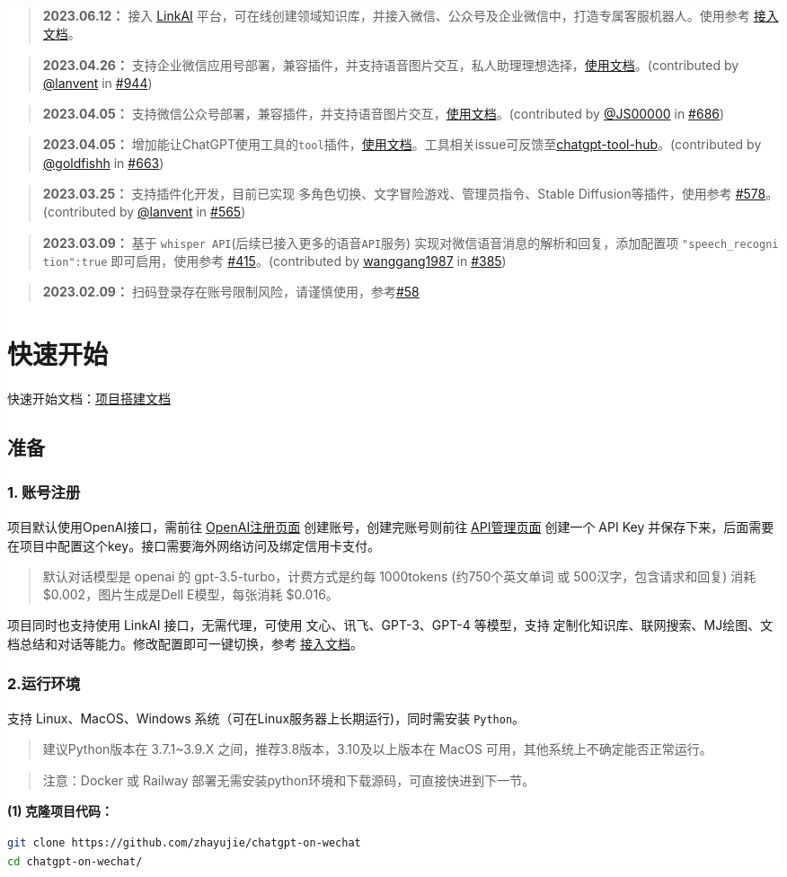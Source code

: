 >**2023.06.12：** 接入 [LinkAI](https://link-ai.tech/console) 平台，可在线创建领域知识库，并接入微信、公众号及企业微信中，打造专属客服机器人。使用参考 [接入文档](https://link-ai.tech/platform/link-app/wechat)。

>**2023.04.26：** 支持企业微信应用号部署，兼容插件，并支持语音图片交互，私人助理理想选择，[使用文档](https://github.com/zhayujie/chatgpt-on-wechat/blob/master/channel/wechatcom/README.md)。(contributed by [@lanvent](https://github.com/lanvent) in [#944](https://github.com/zhayujie/chatgpt-on-wechat/pull/944))

>**2023.04.05：** 支持微信公众号部署，兼容插件，并支持语音图片交互，[使用文档](https://github.com/zhayujie/chatgpt-on-wechat/blob/master/channel/wechatmp/README.md)。(contributed by [@JS00000](https://github.com/JS00000) in [#686](https://github.com/zhayujie/chatgpt-on-wechat/pull/686))

>**2023.04.05：** 增加能让ChatGPT使用工具的`tool`插件，[使用文档](https://github.com/goldfishh/chatgpt-on-wechat/blob/master/plugins/tool/README.md)。工具相关issue可反馈至[chatgpt-tool-hub](https://github.com/goldfishh/chatgpt-tool-hub)。(contributed by [@goldfishh](https://github.com/goldfishh) in [#663](https://github.com/zhayujie/chatgpt-on-wechat/pull/663))

>**2023.03.25：** 支持插件化开发，目前已实现 多角色切换、文字冒险游戏、管理员指令、Stable Diffusion等插件，使用参考 [#578](https://github.com/zhayujie/chatgpt-on-wechat/issues/578)。(contributed by [@lanvent](https://github.com/lanvent) in [#565](https://github.com/zhayujie/chatgpt-on-wechat/pull/565))

>**2023.03.09：** 基于 `whisper API`(后续已接入更多的语音`API`服务) 实现对微信语音消息的解析和回复，添加配置项 `"speech_recognition":true` 即可启用，使用参考 [#415](https://github.com/zhayujie/chatgpt-on-wechat/issues/415)。(contributed by [wanggang1987](https://github.com/wanggang1987) in [#385](https://github.com/zhayujie/chatgpt-on-wechat/pull/385))

>**2023.02.09：** 扫码登录存在账号限制风险，请谨慎使用，参考[#58](https://github.com/AutumnWhj/ChatGPT-wechat-bot/issues/158)

# 快速开始

快速开始文档：[项目搭建文档](https://docs.link-ai.tech/cow/quick-start)

## 准备

### 1. 账号注册

项目默认使用OpenAI接口，需前往 [OpenAI注册页面](https://beta.openai.com/signup) 创建账号，创建完账号则前往 [API管理页面](https://beta.openai.com/account/api-keys) 创建一个 API Key 并保存下来，后面需要在项目中配置这个key。接口需要海外网络访问及绑定信用卡支付。

> 默认对话模型是 openai 的 gpt-3.5-turbo，计费方式是约每 1000tokens (约750个英文单词 或 500汉字，包含请求和回复) 消耗 $0.002，图片生成是Dell E模型，每张消耗 $0.016。

项目同时也支持使用 LinkAI 接口，无需代理，可使用 文心、讯飞、GPT-3、GPT-4 等模型，支持 定制化知识库、联网搜索、MJ绘图、文档总结和对话等能力。修改配置即可一键切换，参考 [接入文档](https://link-ai.tech/platform/link-app/wechat)。

### 2.运行环境

支持 Linux、MacOS、Windows 系统（可在Linux服务器上长期运行)，同时需安装 `Python`。
> 建议Python版本在 3.7.1~3.9.X 之间，推荐3.8版本，3.10及以上版本在 MacOS 可用，其他系统上不确定能否正常运行。

> 注意：Docker 或 Railway 部署无需安装python环境和下载源码，可直接快进到下一节。

**(1) 克隆项目代码：**

```bash
git clone https://github.com/zhayujie/chatgpt-on-wechat
cd chatgpt-on-wechat/
```
